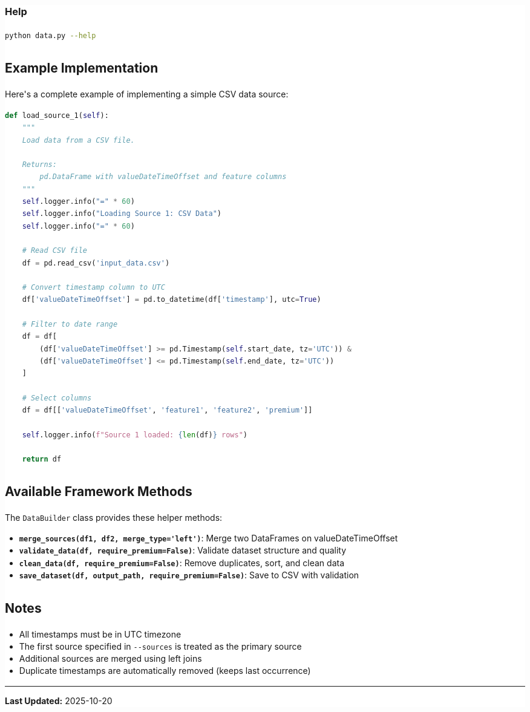 ### Help

```bash
python data.py --help
```

## Example Implementation

Here's a complete example of implementing a simple CSV data source:

```python
def load_source_1(self):
    """
    Load data from a CSV file.

    Returns:
        pd.DataFrame with valueDateTimeOffset and feature columns
    """
    self.logger.info("=" * 60)
    self.logger.info("Loading Source 1: CSV Data")
    self.logger.info("=" * 60)

    # Read CSV file
    df = pd.read_csv('input_data.csv')

    # Convert timestamp column to UTC
    df['valueDateTimeOffset'] = pd.to_datetime(df['timestamp'], utc=True)

    # Filter to date range
    df = df[
        (df['valueDateTimeOffset'] >= pd.Timestamp(self.start_date, tz='UTC')) &
        (df['valueDateTimeOffset'] <= pd.Timestamp(self.end_date, tz='UTC'))
    ]

    # Select columns
    df = df[['valueDateTimeOffset', 'feature1', 'feature2', 'premium']]

    self.logger.info(f"Source 1 loaded: {len(df)} rows")

    return df
```

## Available Framework Methods

The `DataBuilder` class provides these helper methods:

- **`merge_sources(df1, df2, merge_type='left')`**: Merge two DataFrames on valueDateTimeOffset
- **`validate_data(df, require_premium=False)`**: Validate dataset structure and quality
- **`clean_data(df, require_premium=False)`**: Remove duplicates, sort, and clean data
- **`save_dataset(df, output_path, require_premium=False)`**: Save to CSV with validation

## Notes

- All timestamps must be in UTC timezone
- The first source specified in `--sources` is treated as the primary source
- Additional sources are merged using left joins
- Duplicate timestamps are automatically removed (keeps last occurrence)

---

**Last Updated:** 2025-10-20
